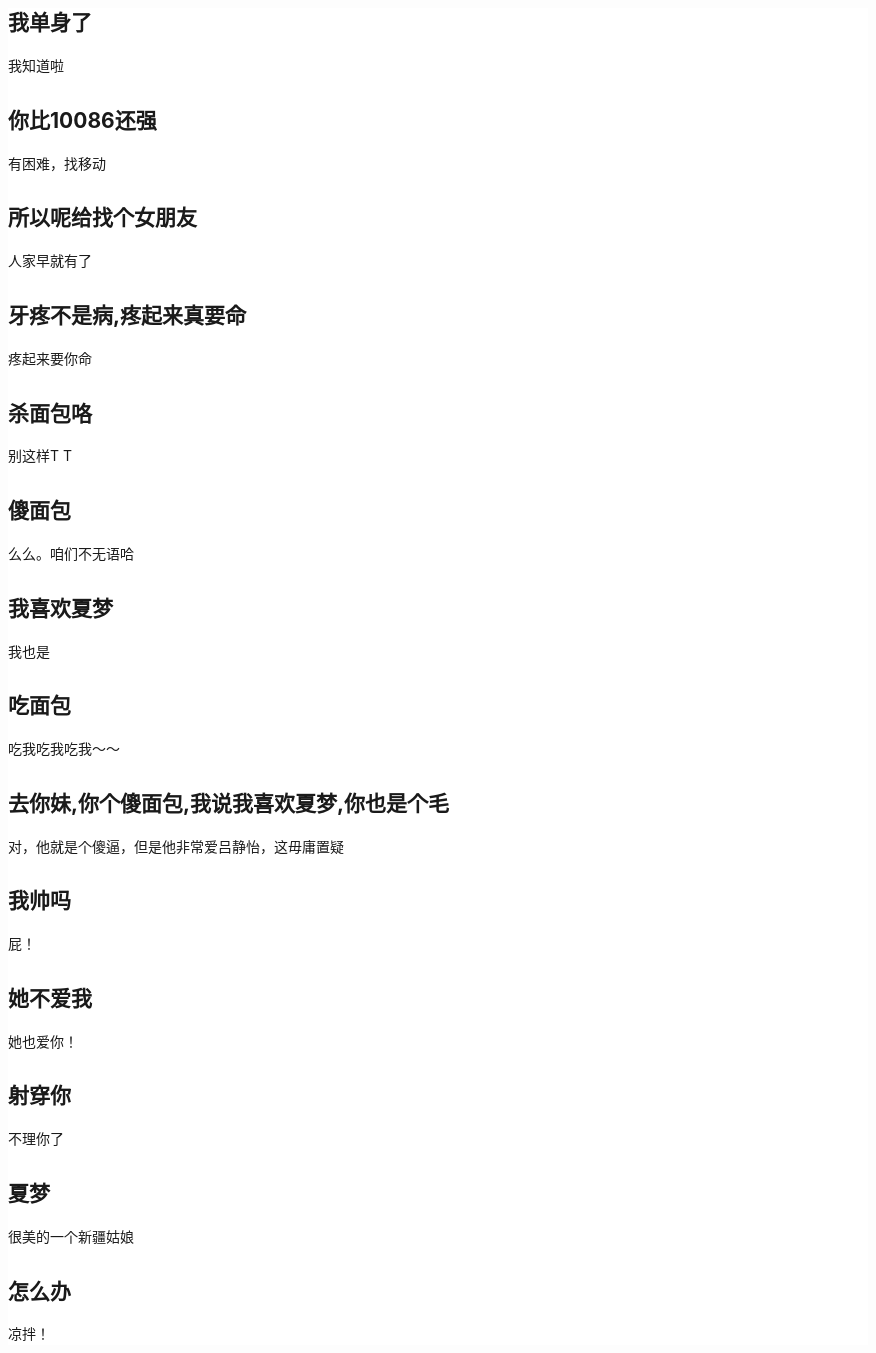 ## 我单身了
我知道啦

## 你比10086还强
有困难，找移动

## 所以呢给找个女朋友
人家早就有了

## 牙疼不是病,疼起来真要命
疼起来要你命

## 杀面包咯
别这样T T

## 傻面包
么么。咱们不无语哈

## 我喜欢夏梦
我也是

## 吃面包
吃我吃我吃我〜〜

## 去你妹,你个傻面包,我说我喜欢夏梦,你也是个毛
对，他就是个傻逼，但是他非常爱吕静怡，这毋庸置疑

## 我帅吗
屁！

## 她不爱我
她也爱你！

## 射穿你
不理你了

## 夏梦
很美的一个新疆姑娘

## 怎么办
凉拌！
